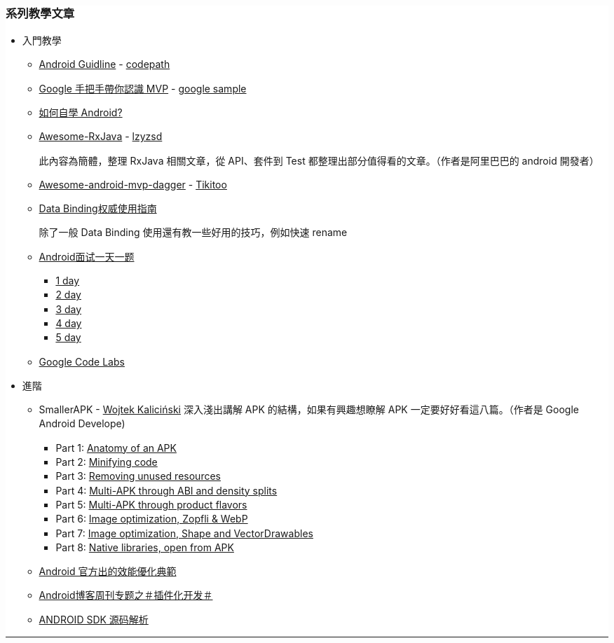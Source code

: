 ### 系列教學文章
- 入門教學
	- [Android Guidline](http://guides.codepath.com/android) - [codepath](http://codepath.com/)
	- [Google 手把手帶你認識 MVP](https://github.com/googlesamples/android-architecture) - [google sample](https://github.com/googlesamples)
	- [如何自學 Android?](http://mp.weixin.qq.com/s?__biz=MzA4NTQwNDcyMA==&mid=402135493&idx=1&sn=c2e040f95551082cbe2bdf7182dc3e9f#rd)
	- [Awesome-RxJava](https://github.com/lzyzsd/Awesome-RxJava) - [lzyzsd](http://www.weibo.com/brucefromsdu)

		此內容為簡體，整理 RxJava 相關文章，從 API、套件到 Test 都整理出部分值得看的文章。（作者是阿里巴巴的 android 開發者）

	- [Awesome-android-mvp-dagger](https://github.com/Tikitoo/awesome-android-mvp-dagger) - [Tikitoo](http://tikitoo.me/)

	- [Data Binding权威使用指南](https://www.zybuluo.com/shark0017/note/256112)

		除了一般 Data Binding 使用還有教一些好用的技巧，例如快速 rename


	- [Android面试一天一题](Android面试一天一题)
		- [1 day](http://www.jianshu.com/p/7a7db9f8692d)
		- [2 day](http://www.jianshu.com/p/df7af437e766)
		- [3 day](http://www.jianshu.com/p/ae6e1d93cc8e)
		- [4 day](http://www.jianshu.com/p/f8a0c43b3dfe)
		- [5 day](http://www.jianshu.com/p/1071b9c48f1e)


	- [Google Code Labs](https://codelabs.developers.google.com/)


- 進階
	- SmallerAPK - [Wojtek Kaliciński](https://twitter.com/wkalic)
		深入淺出講解 APK 的結構，如果有興趣想瞭解 APK 一定要好好看這八篇。（作者是 Google Android Develope)
		- Part 1: [Anatomy of an APK](https://medium.com/google-developers/smallerapk-part-1-anatomy-of-an-apk-da83c25e7003)
		- Part 2: [Minifying code](https://medium.com/@wkalicinski/smallerapk-part-2-minifying-code-554560d2ed40)
		- Part 3: [Removing unused resources](https://medium.com/@wkalicinski/smallerapk-part-3-removing-unused-resources-1511f9e3f761)
		- Part 4: [Multi-APK through ABI and density splits](https://medium.com/@wkalicinski/smallerapk-part-4-multi-apk-through-abi-and-density-splits-477083989006)
		- Part 5: [Multi-APK through product flavors](https://medium.com/@wkalicinski/smallerapk-part-5-multi-apk-through-product-flavors-e069759f19cd)
		- Part 6: [Image optimization, Zopfli & WebP](https://medium.com/@wkalicinski/smallerapk-part-6-image-optimization-zopfli-webp-4c462955647d)
		- Part 7: [Image optimization, Shape and VectorDrawables](https://medium.com/@wkalicinski/smallerapk-part-7-image-optimization-shape-and-vectordrawables-ed6be3dca3f)
		- Part 8: [Native libraries, open from APK](https://medium.com/@wkalicinski/smallerapk-part-8-native-libraries-open-from-apk-fc22713861ff)


	- [Android 官方出的效能優化典範](https://www.youtube.com/playlist?list=PLWz5rJ2EKKc9CBxr3BVjPTPoDPLdPIFCE)

	- [Android博客周刊专题之＃插件化开发＃](http://www.androidblog.cn/index.php/Index/detail/id/16#)

	- [ANDROID SDK 源码解析](https://github.com/LittleFriendsGroup/AndroidSdkSourceAnalysis)

---